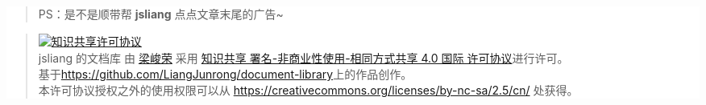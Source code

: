 > PS：是不是顺带帮 **jsliang** 点点文章末尾的广告~

> <a rel="license" href="http://creativecommons.org/licenses/by-nc-sa/4.0/"><img alt="知识共享许可协议" style="border-width:0" src="https://i.creativecommons.org/l/by-nc-sa/4.0/88x31.png" /></a><br /><span xmlns:dct="http://purl.org/dc/terms/" property="dct:title">jsliang 的文档库</span> 由 <a xmlns:cc="http://creativecommons.org/ns#" href="https://github.com/LiangJunrong/document-library" property="cc:attributionName" rel="cc:attributionURL">梁峻荣</a> 采用 <a rel="license" href="http://creativecommons.org/licenses/by-nc-sa/4.0/">知识共享 署名-非商业性使用-相同方式共享 4.0 国际 许可协议</a>进行许可。<br />基于<a xmlns:dct="http://purl.org/dc/terms/" href="https://github.com/LiangJunrong/document-library" rel="dct:source">https://github.com/LiangJunrong/document-library</a>上的作品创作。<br />本许可协议授权之外的使用权限可以从 <a xmlns:cc="http://creativecommons.org/ns#" href="https://creativecommons.org/licenses/by-nc-sa/2.5/cn/" rel="cc:morePermissions">https://creativecommons.org/licenses/by-nc-sa/2.5/cn/</a> 处获得。